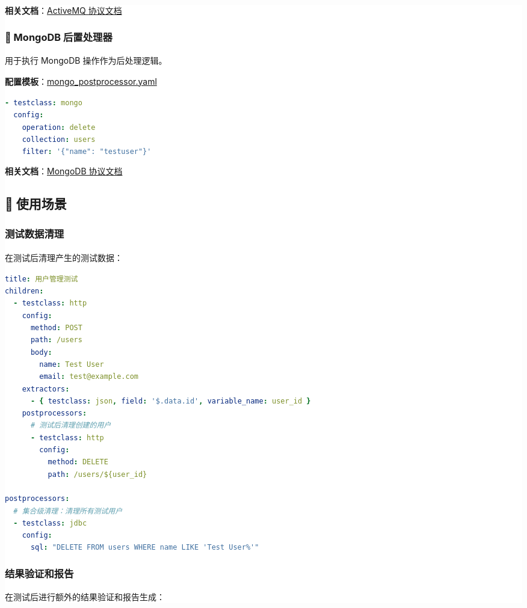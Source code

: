 **相关文档**：[ActiveMQ 协议文档](../protocols/ActiveMQ.md#处理器)

### 🍃 MongoDB 后置处理器

用于执行 MongoDB 操作作为后处理逻辑。

**配置模板**：[mongo_postprocessor.yaml](../template/处理器/mongo_postprocessor.yaml)

```yaml
- testclass: mongo
  config:
    operation: delete
    collection: users
    filter: '{"name": "testuser"}'
```

**相关文档**：[MongoDB 协议文档](../protocols/MongoDB.md#处理器)

## 🔧 使用场景

### 测试数据清理

在测试后清理产生的测试数据：

```yaml
title: 用户管理测试
children:
  - testclass: http
    config:
      method: POST
      path: /users
      body:
        name: Test User
        email: test@example.com
    extractors:
      - { testclass: json, field: '$.data.id', variable_name: user_id }
    postprocessors:
      # 测试后清理创建的用户
      - testclass: http
        config:
          method: DELETE
          path: /users/${user_id}

postprocessors:
  # 集合级清理：清理所有测试用户
  - testclass: jdbc
    config:
      sql: "DELETE FROM users WHERE name LIKE 'Test User%'"
```

### 结果验证和报告

在测试后进行额外的结果验证和报告生成：
